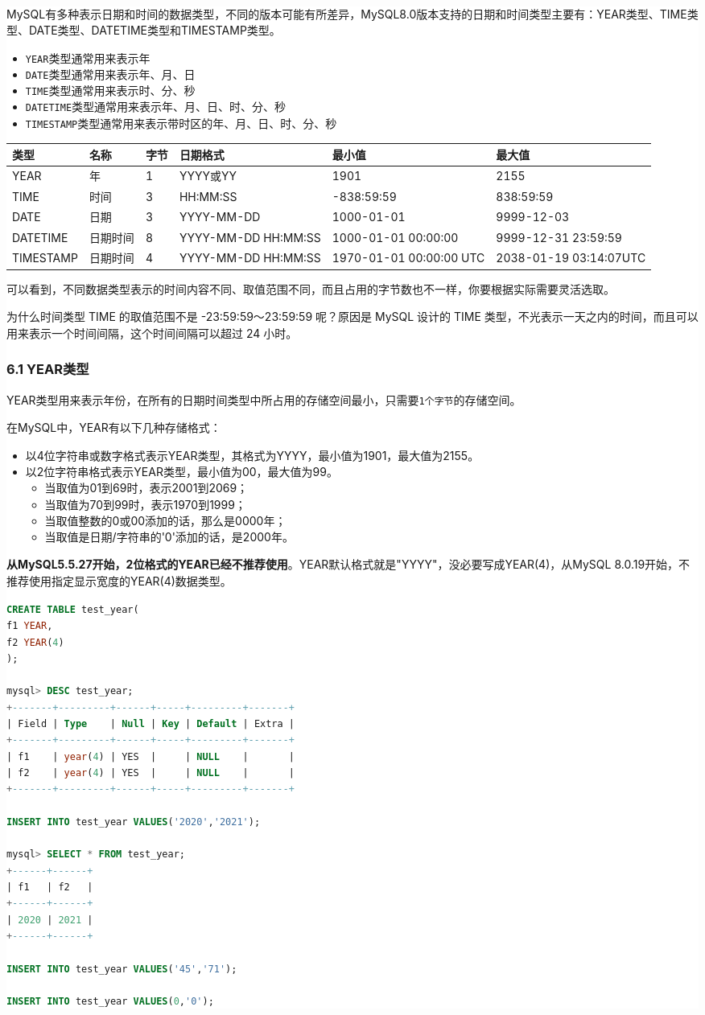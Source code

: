MySQL有多种表示日期和时间的数据类型，不同的版本可能有所差异，MySQL8.0版本支持的日期和时间类型主要有：YEAR类型、TIME类型、DATE类型、DATETIME类型和TIMESTAMP类型。

- `YEAR`类型通常用来表示年
- `DATE`类型通常用来表示年、月、日
- `TIME`类型通常用来表示时、分、秒
- `DATETIME`类型通常用来表示年、月、日、时、分、秒
- `TIMESTAMP`类型通常用来表示带时区的年、月、日、时、分、秒

| **类型** | **名称** | **字节** | **日期格式** | **最小值** | **最大值** |
| :-- | :-- | :-- | :-- | :-- | :-- |
| YEAR | 年 | 1 | YYYY或YY | 1901 | 2155 |
| TIME | 时间 | 3 | HH:MM:SS | -838:59:59 | 838:59:59 |
| DATE | 日期 | 3 | YYYY-MM-DD | 1000-01-01 | 9999-12-03 |
| DATETIME | 日期时间 | 8 | YYYY-MM-DD HH:MM:SS | 1000-01-01 00:00:00 | 9999-12-31 23:59:59 |
| TIMESTAMP | 日期时间 | 4 | YYYY-MM-DD HH:MM:SS | 1970-01-01 00:00:00 UTC | 2038-01-19 03:14:07UTC |

可以看到，不同数据类型表示的时间内容不同、取值范围不同，而且占用的字节数也不一样，你要根据实际需要灵活选取。

为什么时间类型 TIME 的取值范围不是 -23:59:59～23:59:59 呢？原因是 MySQL 设计的 TIME 类型，不光表示一天之内的时间，而且可以用来表示一个时间间隔，这个时间间隔可以超过 24 小时。

### 6.1 YEAR类型
YEAR类型用来表示年份，在所有的日期时间类型中所占用的存储空间最小，只需要`1个字节`的存储空间。

在MySQL中，YEAR有以下几种存储格式：

- 以4位字符串或数字格式表示YEAR类型，其格式为YYYY，最小值为1901，最大值为2155。
- 以2位字符串格式表示YEAR类型，最小值为00，最大值为99。 
   - 当取值为01到69时，表示2001到2069；
   - 当取值为70到99时，表示1970到1999；
   - 当取值整数的0或00添加的话，那么是0000年；
   - 当取值是日期/字符串的'0'添加的话，是2000年。

**从MySQL5.5.27开始，2位格式的YEAR已经不推荐使用**。YEAR默认格式就是"YYYY"，没必要写成YEAR(4)，从MySQL 8.0.19开始，不推荐使用指定显示宽度的YEAR(4)数据类型。

```sql
CREATE TABLE test_year(
f1 YEAR,
f2 YEAR(4)
);

mysql> DESC test_year;
+-------+---------+------+-----+---------+-------+
| Field | Type    | Null | Key | Default | Extra |
+-------+---------+------+-----+---------+-------+
| f1    | year(4) | YES  |     | NULL    |       |
| f2    | year(4) | YES  |     | NULL    |       |
+-------+---------+------+-----+---------+-------+

INSERT INTO test_year VALUES('2020','2021');

mysql> SELECT * FROM test_year;
+------+------+
| f1   | f2   |
+------+------+
| 2020 | 2021 |
+------+------+

INSERT INTO test_year VALUES('45','71');

INSERT INTO test_year VALUES(0,'0');

```